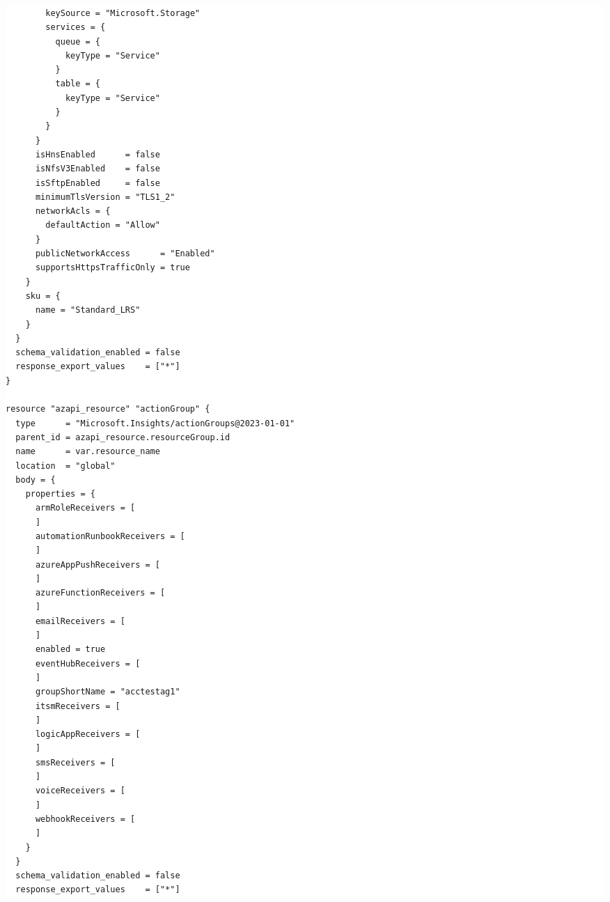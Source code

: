 ```hcl
        keySource = "Microsoft.Storage"
        services = {
          queue = {
            keyType = "Service"
          }
          table = {
            keyType = "Service"
          }
        }
      }
      isHnsEnabled      = false
      isNfsV3Enabled    = false
      isSftpEnabled     = false
      minimumTlsVersion = "TLS1_2"
      networkAcls = {
        defaultAction = "Allow"
      }
      publicNetworkAccess      = "Enabled"
      supportsHttpsTrafficOnly = true
    }
    sku = {
      name = "Standard_LRS"
    }
  }
  schema_validation_enabled = false
  response_export_values    = ["*"]
}

resource "azapi_resource" "actionGroup" {
  type      = "Microsoft.Insights/actionGroups@2023-01-01"
  parent_id = azapi_resource.resourceGroup.id
  name      = var.resource_name
  location  = "global"
  body = {
    properties = {
      armRoleReceivers = [
      ]
      automationRunbookReceivers = [
      ]
      azureAppPushReceivers = [
      ]
      azureFunctionReceivers = [
      ]
      emailReceivers = [
      ]
      enabled = true
      eventHubReceivers = [
      ]
      groupShortName = "acctestag1"
      itsmReceivers = [
      ]
      logicAppReceivers = [
      ]
      smsReceivers = [
      ]
      voiceReceivers = [
      ]
      webhookReceivers = [
      ]
    }
  }
  schema_validation_enabled = false
  response_export_values    = ["*"]
```